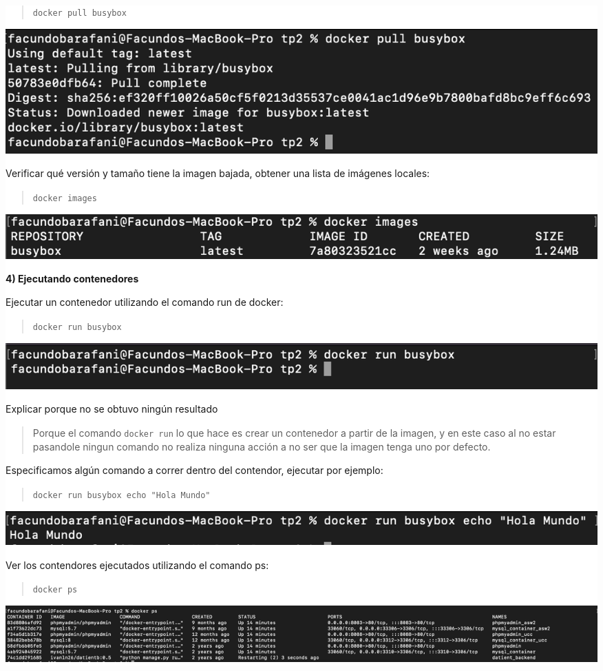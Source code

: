 >`docker pull busybox`

![Imagen 2](./src/ex2.png)

Verificar qué versión y tamaño tiene la imagen bajada, obtener una lista de imágenes locales:

>`docker images`

![Imagen 3](./src/ex3.png)

**4) Ejecutando contenedores**

Ejecutar un contenedor utilizando el comando run de docker:

>`docker run busybox`

![Imagen 4](./src/ex4.png)

Explicar porque no se obtuvo ningún resultado

> Porque el comando `docker run` lo que hace es crear un contenedor a partir de la imagen, y en este caso al no estar pasandole ningun comando no realiza ninguna acción a no ser que la imagen tenga uno por defecto.

Especificamos algún comando a correr dentro del contendor, ejecutar por ejemplo:

>`docker run busybox echo "Hola Mundo"`

![Imagen 5](./src/ex4.1.png)

Ver los contendores ejecutados utilizando el comando ps:

>`docker ps`

![Imagen 6](./src/ex4.2.png)
